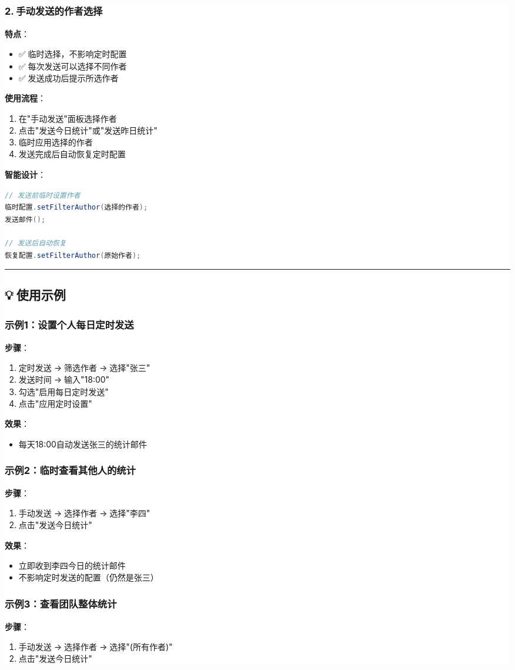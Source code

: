 ### 2. 手动发送的作者选择

**特点**：
- ✅ 临时选择，不影响定时配置
- ✅ 每次发送可以选择不同作者
- ✅ 发送成功后提示所选作者

**使用流程**：
1. 在"手动发送"面板选择作者
2. 点击"发送今日统计"或"发送昨日统计"
3. 临时应用选择的作者
4. 发送完成后自动恢复定时配置

**智能设计**：
```java
// 发送前临时设置作者
临时配置.setFilterAuthor(选择的作者);
发送邮件();

// 发送后自动恢复
恢复配置.setFilterAuthor(原始作者);
```

---

## 💡 使用示例

### 示例1：设置个人每日定时发送

**步骤**：
1. 定时发送 → 筛选作者 → 选择"张三"
2. 发送时间 → 输入"18:00"
3. 勾选"启用每日定时发送"
4. 点击"应用定时设置"

**效果**：
- 每天18:00自动发送张三的统计邮件

### 示例2：临时查看其他人的统计

**步骤**：
1. 手动发送 → 选择作者 → 选择"李四"
2. 点击"发送今日统计"

**效果**：
- 立即收到李四今日的统计邮件
- 不影响定时发送的配置（仍然是张三）

### 示例3：查看团队整体统计

**步骤**：
1. 手动发送 → 选择作者 → 选择"(所有作者)"
2. 点击"发送今日统计"
